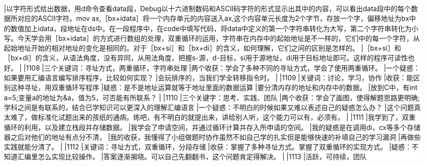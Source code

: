 |以字符形式给出数据，用d命令查看data段，Debug以十六进制数码和ASCII码字符的形式显示出其中的内容，可以看出data段中的每个数据所对应的ASCII字符。mov ax,［bx+idata］将一个内存单元的内容送入ax,这个内容单元长度为2个字节，存放一个字，偏移地址为bx中的数值加上idata，段地址在ds中。在一段程序中，在code中填写代码，将data中定义的第一个字符串转化为大写，第二个字符串转化为小写。今天学会用［bx+idata］的方式进行数组的处理，双重循环的运用，字符串在内存中的起始地址是不一样的，它们中的每一个字符，从起始地址开始的相对地址的变化是相同的。对于［bx+si］和［bx+di］的含义，如何理解，它们之间的区别是怎样的。
|［bx+si］和［bx+di］的含义，从语法角度，没有异同，从用法角度，把握s-源，d-目标，si用于源地址，di用于目标地址即可。这样的程序可读性也好。
|
|1108
|三个关键词：寻址方式，两重循环，字符串处理
|两个收获：学会了多种不同的寻址方式，学会了使用两重循环。
|一个疑惑：如果要用汇编语言编写排序程序，比较如何实现？
|会玩排序的，当我们学全转移指令时。
|
|1109
|关键词：讨论，学习，协作
|收获：能区别这种寻址，用双重循环写程序
|疑惑：是不是地址运算就等于地址里面的数据运算
|要分清内存的地址和内存中的数据。
|放到C中，有int a=5;变量a的地址为&a，值为5，可否能有所联系？
|
|1110
|三个关键字：思考、实践、团队
|两个收获：学会了画图，使得解题思路更明确;学科之间是有联系的，结合已学知识可以更深入的理解汇编语言
|一个疑惑：不明白的时候如果又难以表述自己的疑惑怎么办？
|这个问题真太难了，做标准化试题出来的孩纸的通病。练吧，有不明白的就提出来，讲给别人听，这个能力可以有，必须有。
|
|1111
|我学到了，双重循环的利用，以及建立栈段并存储数据。
|我学会了申请空间，并通过循环计算并存入所申请的空间。
|我的疑惑是在调用di，cx等多个存储器之后对他们的地址有点分不清，
|我的收获，我懂得了小组做题时协作虽然不如自己学的扎实但是能够快速的补填自己的学习漏洞
|再做些实践就能分清了。
|
|1112
|关键词：寻址方式，双重循环，分段存储
|收获：掌握了多种寻址方式。掌握了双重循环的实现方式。
|疑惑：不知道汇编里怎么实现比较操作。
|答案逐渐揭晓。可以自己先翻翻书，这个问题肯定得解决。
|
|1113
|活跃，可持续，团队